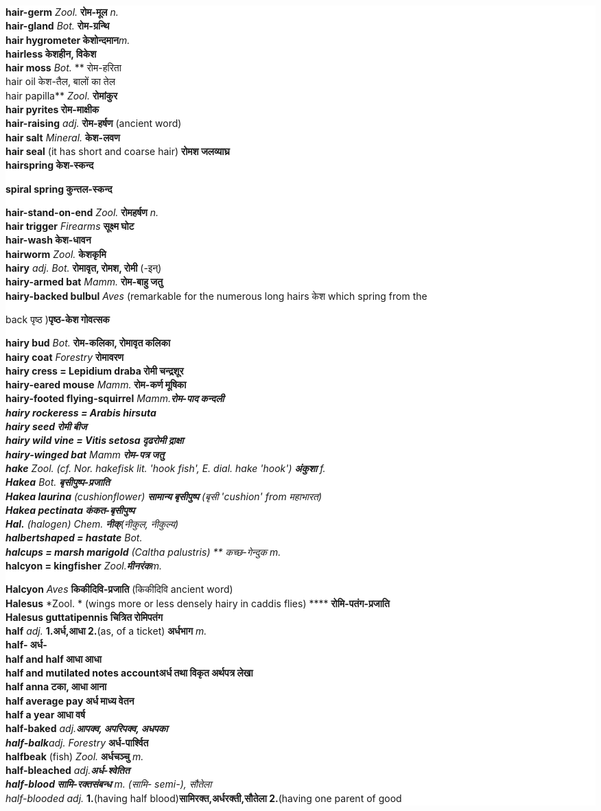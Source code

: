 **hair-germ** *Zool.* **रोम-मूल** *n.*  
**hair-gland** *Bot.* **रोम-ग्रन्थि  
hair hygrometer केशोन्दमान***m.*  
**hairless केशहीन, विकेश  
hair moss** *Bot.* ** रोम-हरिता  
hair oil केश-तैल, बालों का तेल  
hair papilla** *Zool.* **रोमांकुर  
hair pyrites रोम-माक्षीक  
hair-raising** *adj.* **रोम-हर्षण** (ancient word)  
**hair salt** *Mineral.* **केश-लवण  
hair seal** (it has short and coarse hair) **रोमश जलव्याघ्र  
hairspring केश-स्कन्द**

**spiral spring कुन्तल-स्कन्द**

**hair-stand-on-end** *Zool.* **रोमहर्षण** *n.*  
**hair trigger** *Firearms* **सूक्ष्म घोट  
hair-wash केश-धावन  
hairworm** *Zool.* **केशकृमि  
hairy** *adj. Bot.* **रोमावृत, रोमश, रोमी** (-इन्)  
**hairy-armed bat** *Mamm.* **रोम-बाहु जतु  
hairy-backed bulbul** *Aves* (remarkable for the numerous long hairs केश which spring from the

back पृष्ठ )**पृष्ठ-केश गोवत्सक**

**hairy bud** *Bot.* **रोम-कलिका, रोमावृत कलिका  
hairy coat** *Forestry* **रोमावरण  
hairy cress = Lepidium draba रोमी चन्द्रशूर  
hairy-eared mouse** *Mamm.* **रोम-कर्ण मूषिका  
hairy-footed flying-squirrel** *Mamm.***रोम-पाद कन्दली  
hairy rockeress = Arabis hirsuta  
hairy seed रोमी बीज  
hairy wild vine = Vitis setosa दृढरोमी द्राक्षा  
hairy-winged bat** *Mamm* **रोम-पत्र जतु  
hake** *Zool.* (cf. Nor. *hakefisk* lit. 'hook fish', E. dial. *hake* 'hook') **अंकुशा** *f.*  
**Hakea** *Bot.* **बृसीपुष्प-प्रजाति  
Hakea laurina** (cushionflower) **सामान्य बृसीपुष्प** (बृसी 'cushion' from महाभारत)  
**Hakea pectinata कंकत-बृसीपुष्प  
Hal.** (halogen) *Chem.* **नीक्**(नीकुल, नीकुल्य)  
**halbertshaped = hastate** *Bot.*  
**halcups = marsh marigold** *(Caltha palustris)* ** कच्छ-गेन्दुक** *m.*  
**halcyon = kingfisher** *Zool.***मीनरंक***m.*  

**Halcyon** *Aves* **किकीदिवि-प्रजाति** (किकीदिवि ancient word)  
**Halesus** *Zool. * (wings more or less densely hairy in caddis flies) **** **रोमि-पतंग-प्रजाति  
Halesus guttatipennis चित्रित रोमिपतंग  
half** *adj.* **1.अर्ध,आधा 2.**(as, of a ticket) **अर्धभाग** *m.*  
**half- अर्ध-  
half and half आधा आधा  
half and mutilated notes accountअर्ध तथा विकृत अर्थपत्र लेखा  
half anna टका, आधा आना  
half average pay अर्ध माध्य वेतन  
half a year आधा वर्ष  
half-baked** *adj.***आपक्व, अपरिपक्व, अधपका  
half-balk***adj. Forestry* **अर्ध-पार्श्वित  
halfbeak** (fish) *Zool.* **अर्धचञ्चु** *m.*  
**half-bleached** *adj.***अर्ध-श्वेतित  
half-blood सामि-रक्तसंबन्ध** *m.* (सामि- semi-)**, सौतेला  
half-blooded** *adj.* **1.**(having half blood)**सामिरक्त,अर्धरक्ती,सौतेला 2.**(having one parent of good
